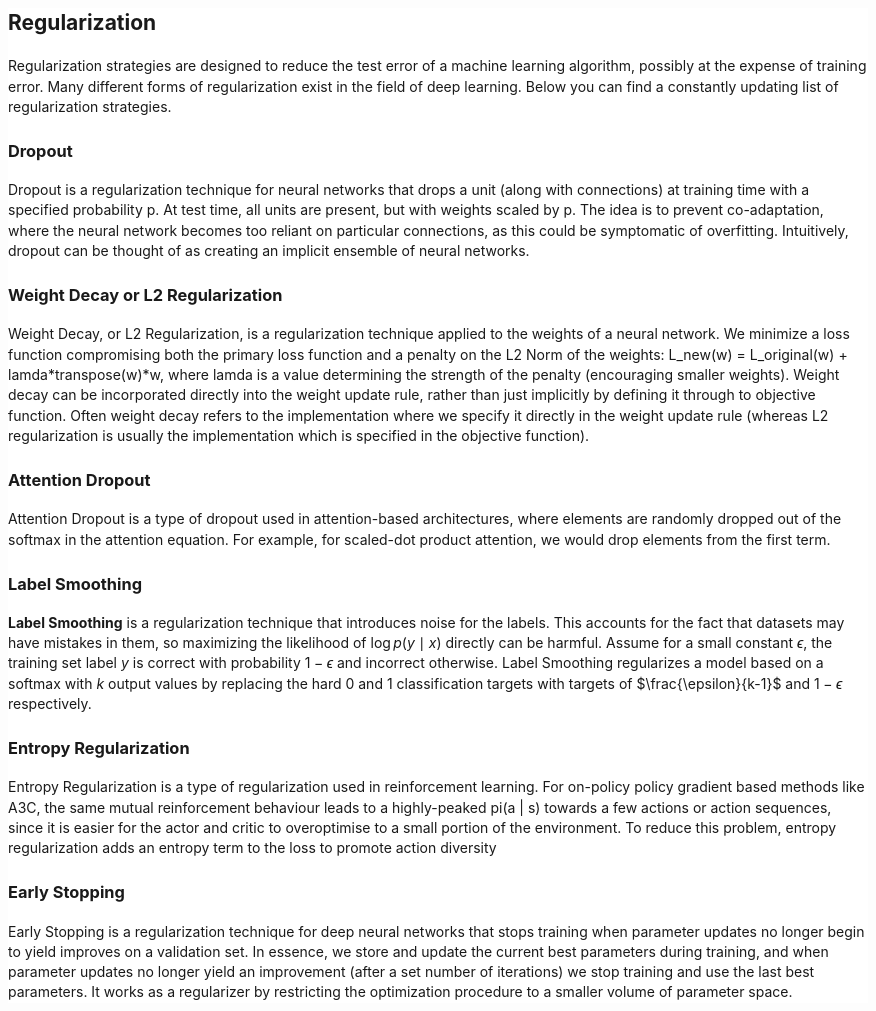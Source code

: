 ## Regularization
Regularization strategies are designed to reduce the test error of a machine learning algorithm, possibly at the expense of training error. Many different forms of regularization exist in the field of deep learning. Below you can find a constantly updating list of regularization strategies.

### Dropout
Dropout is a regularization technique for neural networks that drops a unit (along with connections) at training time with a specified probability p. At test time, all units are present, but with weights scaled by p. The idea is to prevent co-adaptation, where the neural network becomes too reliant on particular connections, as this could be symptomatic of overfitting. Intuitively, dropout can be thought of as creating an implicit ensemble of neural networks.

### Weight Decay or L2 Regularization
Weight Decay, or L2 Regularization, is a regularization technique applied to the weights of a neural network. We minimize a loss function compromising both the primary loss function and a penalty on the L2 Norm of the weights: L_new(w) = L_original(w) + lamda*transpose(w)*w, where lamda is a value determining the strength of the penalty (encouraging smaller weights). Weight decay can be incorporated directly into the weight update rule, rather than just implicitly by defining it through to objective function. Often weight decay refers to the implementation where we specify it directly in the weight update rule (whereas L2 regularization is usually the implementation which is specified in the objective function).

### Attention Dropout
Attention Dropout is a type of dropout used in attention-based architectures, where elements are randomly dropped out of the softmax in the attention equation. For example, for scaled-dot product attention, we would drop elements from the first term.

### Label Smoothing
**Label Smoothing** is a regularization technique that introduces noise for the labels. This accounts for the fact that datasets may have mistakes in them, so maximizing the likelihood of $\log{p}\left(y\mid{x}\right)$ directly can be harmful. Assume for a small constant $\epsilon$, the training set label $y$ is correct with probability $1-\epsilon$ and incorrect otherwise. Label Smoothing regularizes a model based on a softmax with $k$ output values by replacing the hard $0$ and $1$ classification targets with targets of $\frac{\epsilon}{k-1}$ and $1-\epsilon$ respectively.

### Entropy Regularization
Entropy Regularization is a type of regularization used in reinforcement learning. For on-policy policy gradient based methods like A3C, the same mutual reinforcement behaviour leads to a highly-peaked pi(a | s) towards a few actions or action sequences, since it is easier for the actor and critic to overoptimise to a small portion of the environment. To reduce this problem, entropy regularization adds an entropy term to the loss to promote action diversity

### Early Stopping
Early Stopping is a regularization technique for deep neural networks that stops training when parameter updates no longer begin to yield improves on a validation set. In essence, we store and update the current best parameters during training, and when parameter updates no longer yield an improvement (after a set number of iterations) we stop training and use the last best parameters. It works as a regularizer by restricting the optimization procedure to a smaller volume of parameter space.

